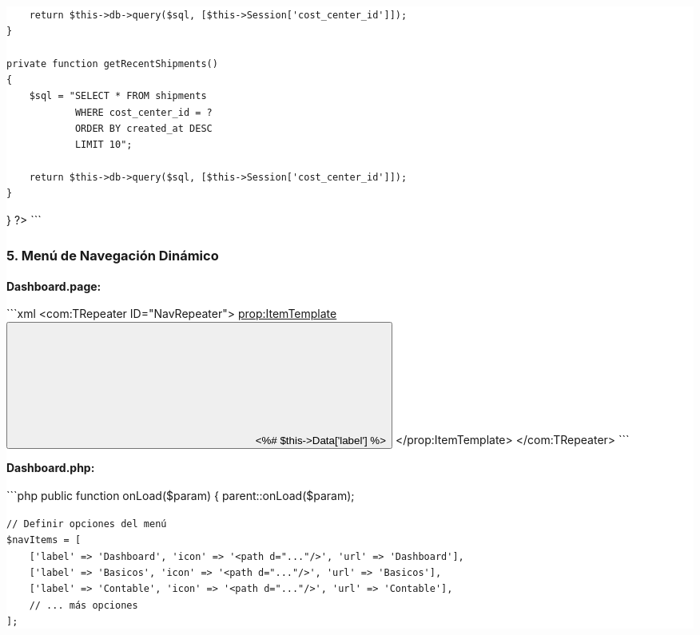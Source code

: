         return $this->db->query($sql, [$this->Session['cost_center_id']]);
    }
    
    private function getRecentShipments()
    {
        $sql = "SELECT * FROM shipments 
                WHERE cost_center_id = ? 
                ORDER BY created_at DESC 
                LIMIT 10";
        
        return $this->db->query($sql, [$this->Session['cost_center_id']]);
    }
}
?>
\`\`\`

### 5. Menú de Navegación Dinámico

**Dashboard.page:**

\`\`\`xml
<com:TRepeater ID="NavRepeater">
    <prop:ItemTemplate>
        <button 
            onclick="setActiveNav(this)" 
            class="nav-item w-full flex items-center gap-3 px-3 lg:px-4 py-2.5 lg:py-3 rounded-xl transition-all duration-200 text-slate-300 hover:bg-white/5 hover:text-white"
            title="<%# $this->Data['label'] %>"
        >
            <svg class="h-4 w-4 lg:h-5 lg:w-5 flex-shrink-0">
                <%# $this->Data['icon'] %>
            </svg>
            <span class="font-medium text-xs lg:text-sm whitespace-nowrap sidebar-text">
                <%# $this->Data['label'] %>
            </span>
        </button>
    </prop:ItemTemplate>
</com:TRepeater>
\`\`\`

**Dashboard.php:**

\`\`\`php
public function onLoad($param)
{
    parent::onLoad($param);
    
    // Definir opciones del menú
    $navItems = [
        ['label' => 'Dashboard', 'icon' => '<path d="..."/>', 'url' => 'Dashboard'],
        ['label' => 'Basicos', 'icon' => '<path d="..."/>', 'url' => 'Basicos'],
        ['label' => 'Contable', 'icon' => '<path d="..."/>', 'url' => 'Contable'],
        // ... más opciones
    ];
    